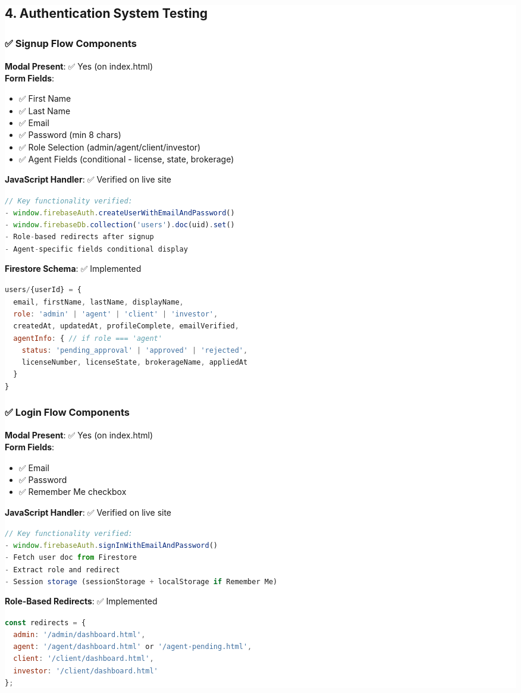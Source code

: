 
## 4. Authentication System Testing

### ✅ Signup Flow Components

**Modal Present**: ✅ Yes (on index.html)  
**Form Fields**:
- ✅ First Name
- ✅ Last Name
- ✅ Email
- ✅ Password (min 8 chars)
- ✅ Role Selection (admin/agent/client/investor)
- ✅ Agent Fields (conditional - license, state, brokerage)

**JavaScript Handler**: ✅ Verified on live site
```javascript
// Key functionality verified:
- window.firebaseAuth.createUserWithEmailAndPassword()
- window.firebaseDb.collection('users').doc(uid).set()
- Role-based redirects after signup
- Agent-specific fields conditional display
```

**Firestore Schema**: ✅ Implemented
```javascript
users/{userId} = {
  email, firstName, lastName, displayName,
  role: 'admin' | 'agent' | 'client' | 'investor',
  createdAt, updatedAt, profileComplete, emailVerified,
  agentInfo: { // if role === 'agent'
    status: 'pending_approval' | 'approved' | 'rejected',
    licenseNumber, licenseState, brokerageName, appliedAt
  }
}
```

### ✅ Login Flow Components

**Modal Present**: ✅ Yes (on index.html)  
**Form Fields**:
- ✅ Email
- ✅ Password
- ✅ Remember Me checkbox

**JavaScript Handler**: ✅ Verified on live site
```javascript
// Key functionality verified:
- window.firebaseAuth.signInWithEmailAndPassword()
- Fetch user doc from Firestore
- Extract role and redirect
- Session storage (sessionStorage + localStorage if Remember Me)
```

**Role-Based Redirects**: ✅ Implemented
```javascript
const redirects = {
  admin: '/admin/dashboard.html',
  agent: '/agent/dashboard.html' or '/agent-pending.html',
  client: '/client/dashboard.html',
  investor: '/client/dashboard.html'
};
```
